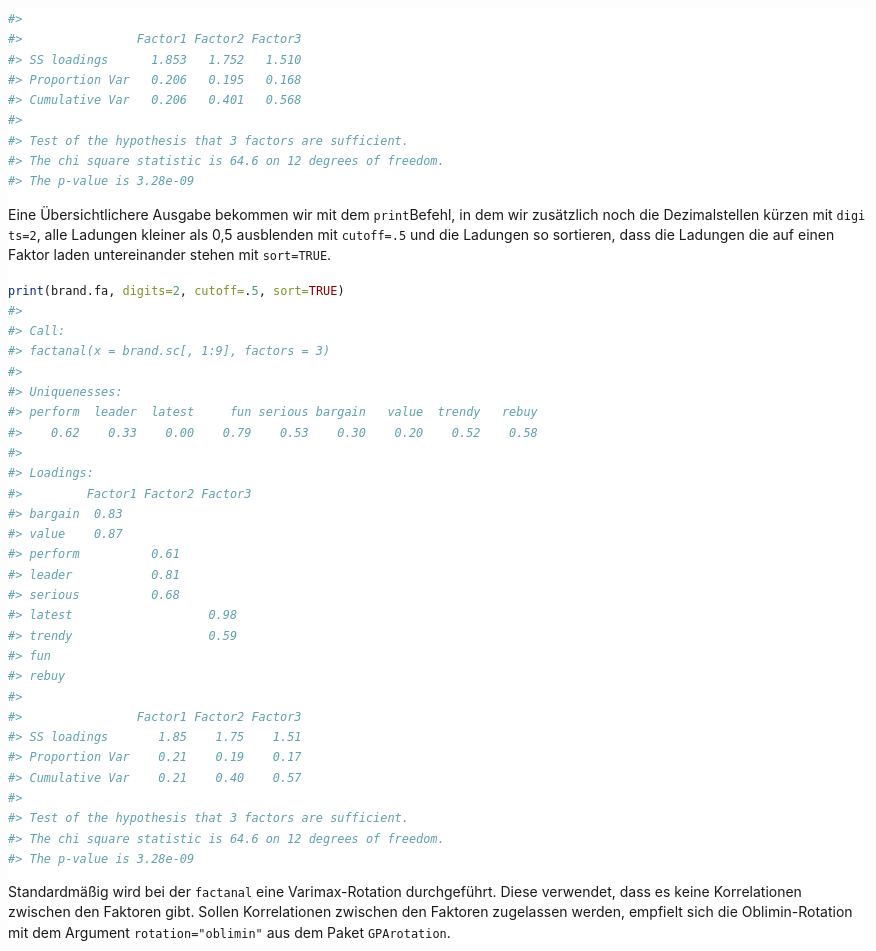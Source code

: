 ```r
#> 
#>                Factor1 Factor2 Factor3
#> SS loadings      1.853   1.752   1.510
#> Proportion Var   0.206   0.195   0.168
#> Cumulative Var   0.206   0.401   0.568
#> 
#> Test of the hypothesis that 3 factors are sufficient.
#> The chi square statistic is 64.6 on 12 degrees of freedom.
#> The p-value is 3.28e-09
```

Eine Übersichtlichere Ausgabe bekommen wir mit dem `print`Befehl, in dem wir zusätzlich noch die Dezimalstellen kürzen mit `digits=2`, alle Ladungen kleiner als 0,5 ausblenden mit `cutoff=.5` und die Ladungen so sortieren, dass die Ladungen die auf einen Faktor laden untereinander stehen mit `sort=TRUE`.

```r
print(brand.fa, digits=2, cutoff=.5, sort=TRUE)
#> 
#> Call:
#> factanal(x = brand.sc[, 1:9], factors = 3)
#> 
#> Uniquenesses:
#> perform  leader  latest     fun serious bargain   value  trendy   rebuy 
#>    0.62    0.33    0.00    0.79    0.53    0.30    0.20    0.52    0.58 
#> 
#> Loadings:
#>         Factor1 Factor2 Factor3
#> bargain  0.83                  
#> value    0.87                  
#> perform          0.61          
#> leader           0.81          
#> serious          0.68          
#> latest                   0.98  
#> trendy                   0.59  
#> fun                            
#> rebuy                          
#> 
#>                Factor1 Factor2 Factor3
#> SS loadings       1.85    1.75    1.51
#> Proportion Var    0.21    0.19    0.17
#> Cumulative Var    0.21    0.40    0.57
#> 
#> Test of the hypothesis that 3 factors are sufficient.
#> The chi square statistic is 64.6 on 12 degrees of freedom.
#> The p-value is 3.28e-09
```


Standardmäßig wird bei der `factanal` eine Varimax-Rotation durchgeführt. Diese verwendet, dass es keine Korrelationen zwischen den Faktoren gibt. Sollen Korrelationen zwischen den Faktoren zugelassen werden, empfielt sich die Oblimin-Rotation mit dem Argument `rotation="oblimin"` aus dem Paket `GPArotation`.
